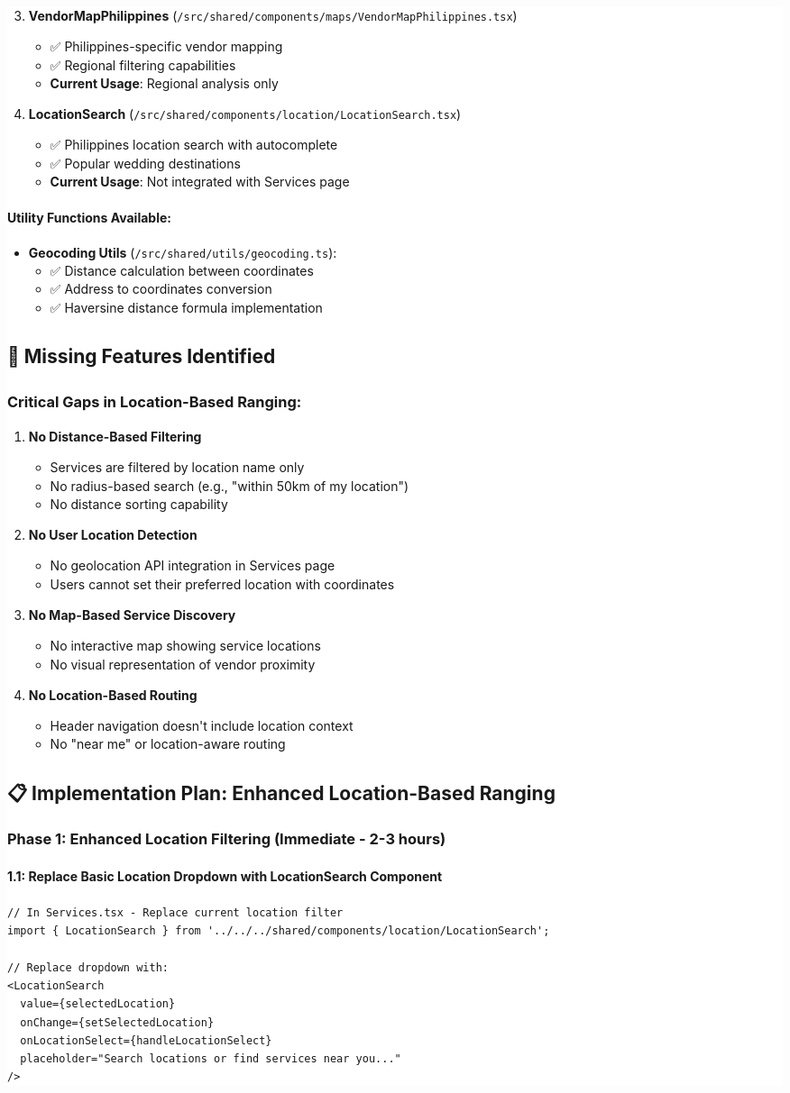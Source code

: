 3. **VendorMapPhilippines** (`/src/shared/components/maps/VendorMapPhilippines.tsx`)
   - ✅ Philippines-specific vendor mapping
   - ✅ Regional filtering capabilities
   - **Current Usage**: Regional analysis only

4. **LocationSearch** (`/src/shared/components/location/LocationSearch.tsx`)
   - ✅ Philippines location search with autocomplete
   - ✅ Popular wedding destinations
   - **Current Usage**: Not integrated with Services page

#### **Utility Functions Available**:
- **Geocoding Utils** (`/src/shared/utils/geocoding.ts`):
  - ✅ Distance calculation between coordinates
  - ✅ Address to coordinates conversion
  - ✅ Haversine distance formula implementation

## 🚧 **Missing Features Identified**

### **Critical Gaps in Location-Based Ranging**:

1. **No Distance-Based Filtering**
   - Services are filtered by location name only
   - No radius-based search (e.g., "within 50km of my location")
   - No distance sorting capability

2. **No User Location Detection**
   - No geolocation API integration in Services page
   - Users cannot set their preferred location with coordinates

3. **No Map-Based Service Discovery**
   - No interactive map showing service locations
   - No visual representation of vendor proximity

4. **No Location-Based Routing**
   - Header navigation doesn't include location context
   - No "near me" or location-aware routing

## 📋 **Implementation Plan: Enhanced Location-Based Ranging**

### **Phase 1: Enhanced Location Filtering (Immediate - 2-3 hours)**

#### **1.1: Replace Basic Location Dropdown with LocationSearch Component**
```tsx
// In Services.tsx - Replace current location filter
import { LocationSearch } from '../../../shared/components/location/LocationSearch';

// Replace dropdown with:
<LocationSearch
  value={selectedLocation}
  onChange={setSelectedLocation}
  onLocationSelect={handleLocationSelect}
  placeholder="Search locations or find services near you..."
/>
```
